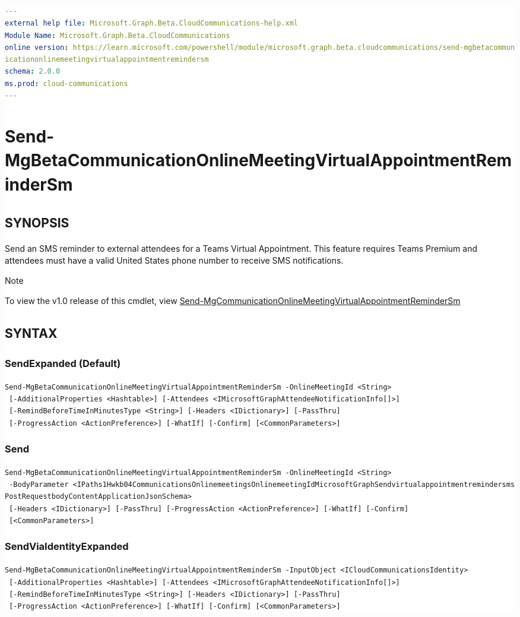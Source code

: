 ```yaml
---
external help file: Microsoft.Graph.Beta.CloudCommunications-help.xml
Module Name: Microsoft.Graph.Beta.CloudCommunications
online version: https://learn.microsoft.com/powershell/module/microsoft.graph.beta.cloudcommunications/send-mgbetacommunicationonlinemeetingvirtualappointmentremindersm
schema: 2.0.0
ms.prod: cloud-communications
---
```


# Send-MgBetaCommunicationOnlineMeetingVirtualAppointmentReminderSm

## SYNOPSIS
Send an SMS reminder to external attendees for a Teams Virtual Appointment.
This feature requires Teams Premium and attendees must have a valid United States phone number to receive SMS notifications.

> [!NOTE]
> To view the v1.0 release of this cmdlet, view [Send-MgCommunicationOnlineMeetingVirtualAppointmentReminderSm](/powershell/module/Microsoft.Graph.CloudCommunications/Send-MgCommunicationOnlineMeetingVirtualAppointmentReminderSm?view=graph-powershell-1.0)

## SYNTAX

### SendExpanded (Default)
```
Send-MgBetaCommunicationOnlineMeetingVirtualAppointmentReminderSm -OnlineMeetingId <String>
 [-AdditionalProperties <Hashtable>] [-Attendees <IMicrosoftGraphAttendeeNotificationInfo[]>]
 [-RemindBeforeTimeInMinutesType <String>] [-Headers <IDictionary>] [-PassThru]
 [-ProgressAction <ActionPreference>] [-WhatIf] [-Confirm] [<CommonParameters>]
```

### Send
```
Send-MgBetaCommunicationOnlineMeetingVirtualAppointmentReminderSm -OnlineMeetingId <String>
 -BodyParameter <IPaths1Hwkb04CommunicationsOnlinemeetingsOnlinemeetingIdMicrosoftGraphSendvirtualappointmentremindersmsPostRequestbodyContentApplicationJsonSchema>
 [-Headers <IDictionary>] [-PassThru] [-ProgressAction <ActionPreference>] [-WhatIf] [-Confirm]
 [<CommonParameters>]
```

### SendViaIdentityExpanded
```
Send-MgBetaCommunicationOnlineMeetingVirtualAppointmentReminderSm -InputObject <ICloudCommunicationsIdentity>
 [-AdditionalProperties <Hashtable>] [-Attendees <IMicrosoftGraphAttendeeNotificationInfo[]>]
 [-RemindBeforeTimeInMinutesType <String>] [-Headers <IDictionary>] [-PassThru]
 [-ProgressAction <ActionPreference>] [-WhatIf] [-Confirm] [<CommonParameters>]
```

